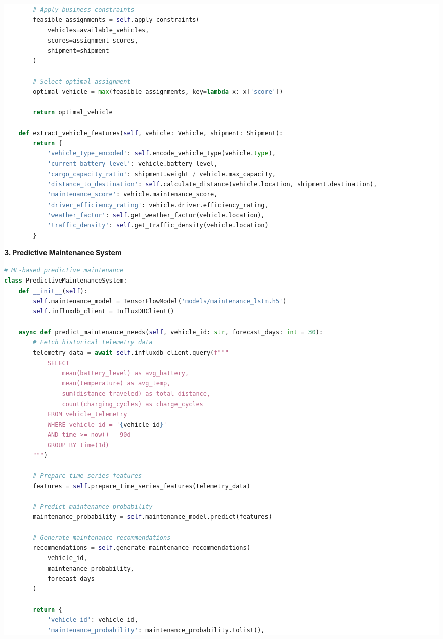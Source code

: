 ```python
        # Apply business constraints
        feasible_assignments = self.apply_constraints(
            vehicles=available_vehicles,
            scores=assignment_scores,
            shipment=shipment
        )
        
        # Select optimal assignment
        optimal_vehicle = max(feasible_assignments, key=lambda x: x['score'])
        
        return optimal_vehicle
    
    def extract_vehicle_features(self, vehicle: Vehicle, shipment: Shipment):
        return {
            'vehicle_type_encoded': self.encode_vehicle_type(vehicle.type),
            'current_battery_level': vehicle.battery_level,
            'cargo_capacity_ratio': shipment.weight / vehicle.max_capacity,
            'distance_to_destination': self.calculate_distance(vehicle.location, shipment.destination),
            'maintenance_score': vehicle.maintenance_score,
            'driver_efficiency_rating': vehicle.driver.efficiency_rating,
            'weather_factor': self.get_weather_factor(vehicle.location),
            'traffic_density': self.get_traffic_density(vehicle.location)
        }
```

**3. Predictive Maintenance System**
```python
# ML-based predictive maintenance
class PredictiveMaintenanceSystem:
    def __init__(self):
        self.maintenance_model = TensorFlowModel('models/maintenance_lstm.h5')
        self.influxdb_client = InfluxDBClient()
        
    async def predict_maintenance_needs(self, vehicle_id: str, forecast_days: int = 30):
        # Fetch historical telemetry data
        telemetry_data = await self.influxdb_client.query(f"""
            SELECT 
                mean(battery_level) as avg_battery,
                mean(temperature) as avg_temp,
                sum(distance_traveled) as total_distance,
                count(charging_cycles) as charge_cycles
            FROM vehicle_telemetry 
            WHERE vehicle_id = '{vehicle_id}' 
            AND time >= now() - 90d
            GROUP BY time(1d)
        """)
        
        # Prepare time series features
        features = self.prepare_time_series_features(telemetry_data)
        
        # Predict maintenance probability
        maintenance_probability = self.maintenance_model.predict(features)
        
        # Generate maintenance recommendations
        recommendations = self.generate_maintenance_recommendations(
            vehicle_id, 
            maintenance_probability,
            forecast_days
        )
        
        return {
            'vehicle_id': vehicle_id,
            'maintenance_probability': maintenance_probability.tolist(),
```